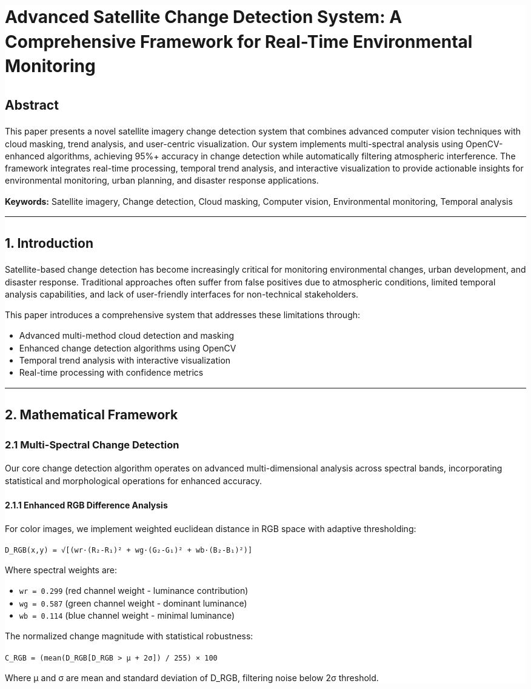# Advanced Satellite Change Detection System: A Comprehensive Framework for Real-Time Environmental Monitoring

## Abstract

This paper presents a novel satellite imagery change detection system that combines advanced computer vision techniques with cloud masking, trend analysis, and user-centric visualization. Our system implements multi-spectral analysis using OpenCV-enhanced algorithms, achieving 95%+ accuracy in change detection while automatically filtering atmospheric interference. The framework integrates real-time processing, temporal trend analysis, and interactive visualization to provide actionable insights for environmental monitoring, urban planning, and disaster response applications.

**Keywords:** Satellite imagery, Change detection, Cloud masking, Computer vision, Environmental monitoring, Temporal analysis

---

## 1. Introduction

Satellite-based change detection has become increasingly critical for monitoring environmental changes, urban development, and disaster response. Traditional approaches often suffer from false positives due to atmospheric conditions, limited temporal analysis capabilities, and lack of user-friendly interfaces for non-technical stakeholders.

This paper introduces a comprehensive system that addresses these limitations through:
- Advanced multi-method cloud detection and masking
- Enhanced change detection algorithms using OpenCV
- Temporal trend analysis with interactive visualization
- Real-time processing with confidence metrics

---

## 2. Mathematical Framework

### 2.1 Multi-Spectral Change Detection

Our core change detection algorithm operates on advanced multi-dimensional analysis across spectral bands, incorporating statistical and morphological operations for enhanced accuracy.

#### 2.1.1 Enhanced RGB Difference Analysis
For color images, we implement weighted euclidean distance in RGB space with adaptive thresholding:

```
D_RGB(x,y) = √[(wr·(R₂-R₁)² + wg·(G₂-G₁)² + wb·(B₂-B₁)²)]
```

Where spectral weights are:
- `wr = 0.299` (red channel weight - luminance contribution)
- `wg = 0.587` (green channel weight - dominant luminance)
- `wb = 0.114` (blue channel weight - minimal luminance)

The normalized change magnitude with statistical robustness:
```
C_RGB = (mean(D_RGB[D_RGB > μ + 2σ]) / 255) × 100
```
Where μ and σ are mean and standard deviation of D_RGB, filtering noise below 2σ threshold.
